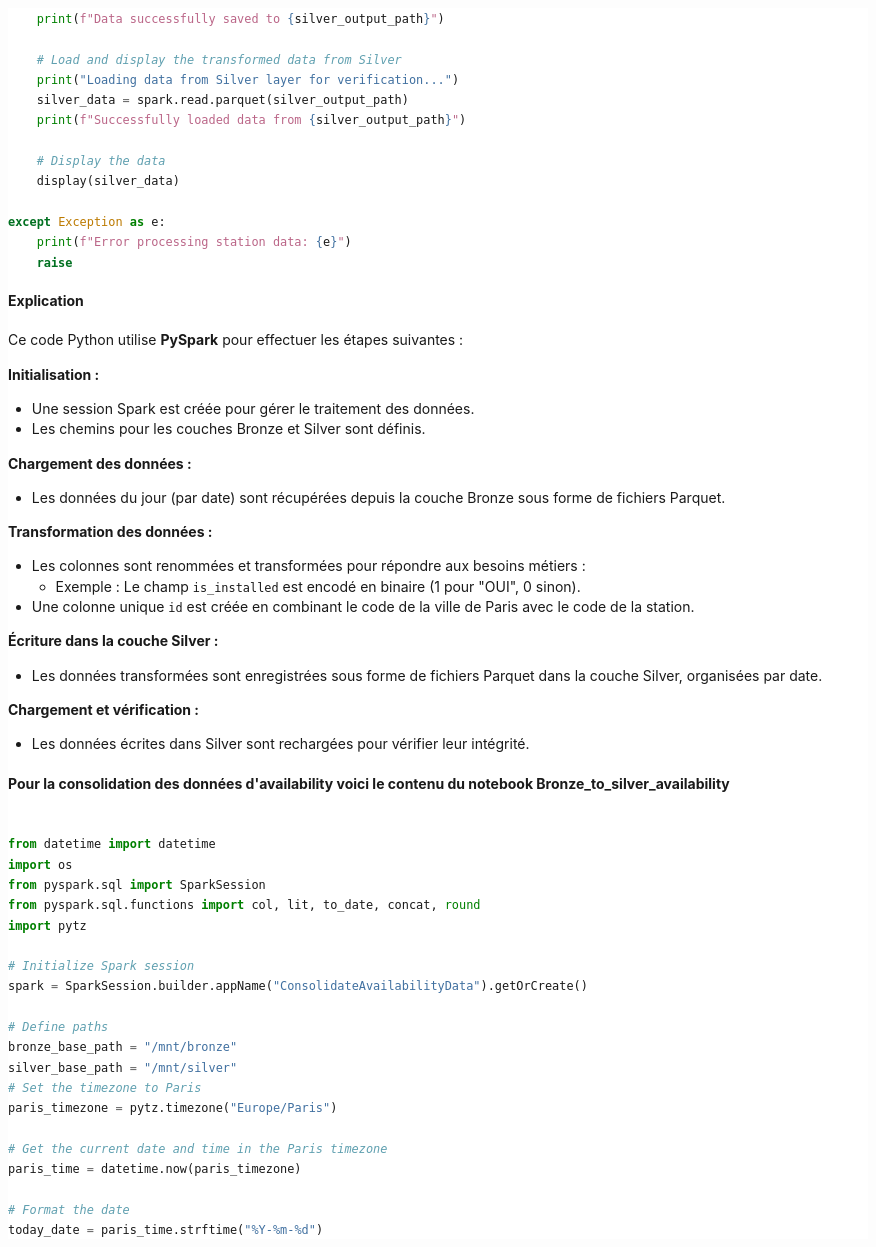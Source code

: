 ```python
    print(f"Data successfully saved to {silver_output_path}")

    # Load and display the transformed data from Silver
    print("Loading data from Silver layer for verification...")
    silver_data = spark.read.parquet(silver_output_path)
    print(f"Successfully loaded data from {silver_output_path}")
    
    # Display the data
    display(silver_data)

except Exception as e:
    print(f"Error processing station data: {e}")
    raise
```


#### Explication

Ce code Python utilise **PySpark** pour effectuer les étapes suivantes :

**Initialisation :**
- Une session Spark est créée pour gérer le traitement des données.
- Les chemins pour les couches Bronze et Silver sont définis.

**Chargement des données :**
- Les données du jour (par date) sont récupérées depuis la couche Bronze sous forme de fichiers Parquet.

**Transformation des données :**
- Les colonnes sont renommées et transformées pour répondre aux besoins métiers :
  - Exemple : Le champ `is_installed` est encodé en binaire (1 pour "OUI", 0 sinon).
- Une colonne unique `id` est créée en combinant le code de la ville de Paris avec le code de la station.

**Écriture dans la couche Silver :**
- Les données transformées sont enregistrées sous forme de fichiers Parquet dans la couche Silver, organisées par date.

**Chargement et vérification :**
- Les données écrites dans Silver sont rechargées pour vérifier leur intégrité.


#### Pour la consolidation des données d'availability  voici le contenu du notebook Bronze_to_silver_availability

```python

from datetime import datetime
import os
from pyspark.sql import SparkSession
from pyspark.sql.functions import col, lit, to_date, concat, round
import pytz

# Initialize Spark session
spark = SparkSession.builder.appName("ConsolidateAvailabilityData").getOrCreate()

# Define paths
bronze_base_path = "/mnt/bronze"
silver_base_path = "/mnt/silver"
# Set the timezone to Paris
paris_timezone = pytz.timezone("Europe/Paris")

# Get the current date and time in the Paris timezone
paris_time = datetime.now(paris_timezone)

# Format the date
today_date = paris_time.strftime("%Y-%m-%d")
```